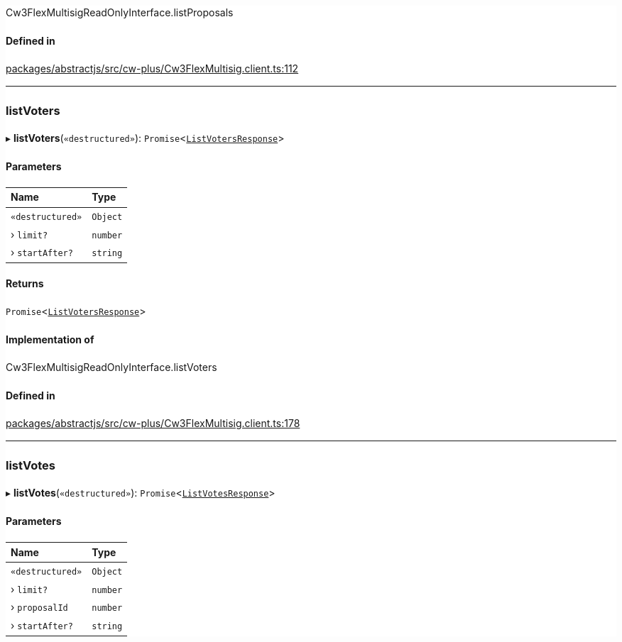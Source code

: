 Cw3FlexMultisigReadOnlyInterface.listProposals

#### Defined in

[packages/abstractjs/src/cw-plus/Cw3FlexMultisig.client.ts:112](https://github.com/AbstractSDK/frontend/blob/07410073/packages/abstractjs/src/cw-plus/Cw3FlexMultisig.client.ts#L112)

___

### listVoters

▸ **listVoters**(`«destructured»`): `Promise`<[`ListVotersResponse`](../interfaces/Cw3FlexMultisigTypes.ListVotersResponse.md)\>

#### Parameters

| Name | Type |
| :------ | :------ |
| `«destructured»` | `Object` |
| › `limit?` | `number` |
| › `startAfter?` | `string` |

#### Returns

`Promise`<[`ListVotersResponse`](../interfaces/Cw3FlexMultisigTypes.ListVotersResponse.md)\>

#### Implementation of

Cw3FlexMultisigReadOnlyInterface.listVoters

#### Defined in

[packages/abstractjs/src/cw-plus/Cw3FlexMultisig.client.ts:178](https://github.com/AbstractSDK/frontend/blob/07410073/packages/abstractjs/src/cw-plus/Cw3FlexMultisig.client.ts#L178)

___

### listVotes

▸ **listVotes**(`«destructured»`): `Promise`<[`ListVotesResponse`](../interfaces/Cw3FlexMultisigTypes.ListVotesResponse.md)\>

#### Parameters

| Name | Type |
| :------ | :------ |
| `«destructured»` | `Object` |
| › `limit?` | `number` |
| › `proposalId` | `number` |
| › `startAfter?` | `string` |
